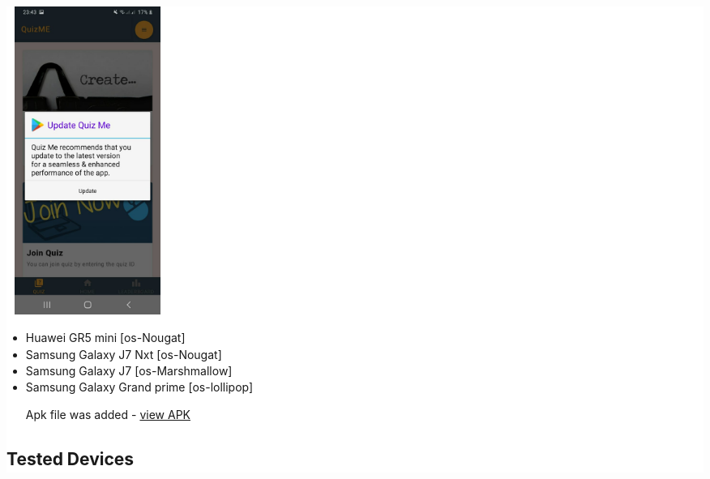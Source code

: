   <img src="screenshots/updates.jpeg" alt="loading screenshot"  width="200" height="380"/>
<div/> 
<ul>
  <li>Huawei GR5 mini [os-Nougat]</li>
  <li>Samsung Galaxy J7 Nxt [os-Nougat]</li>
  <li>Samsung Galaxy J7 [os-Marshmallow]</li>
  <li>Samsung Galaxy Grand prime [os-lollipop]</li>
  <p>Apk file was added - <a href="https://github.com/Team-nanocode/Quiz-me/tree/main/apk">view APK</a> </p>
</ul>
<h2>Tested Devices</h2>
<ul>